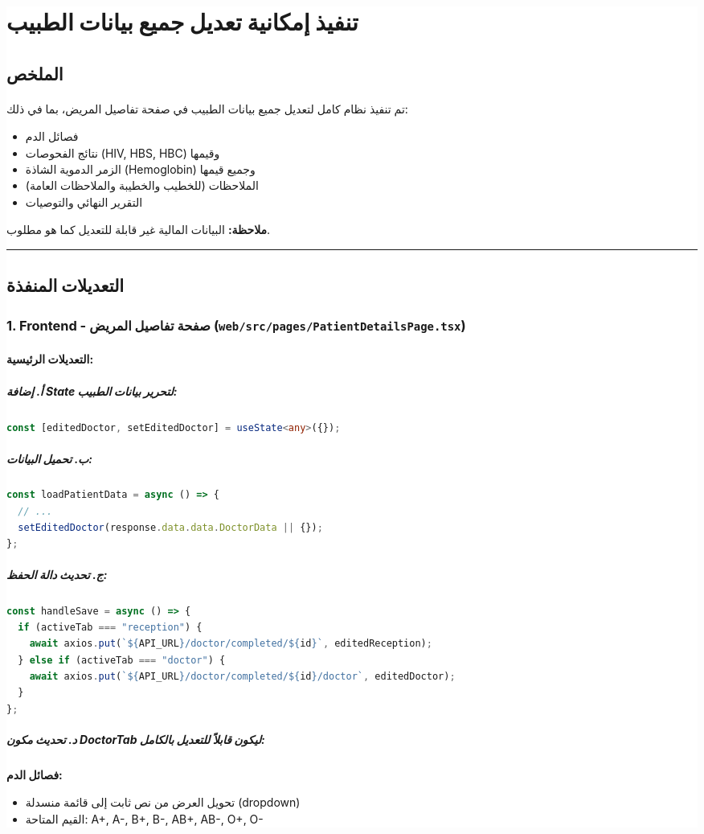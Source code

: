 # تنفيذ إمكانية تعديل جميع بيانات الطبيب

## الملخص
تم تنفيذ نظام كامل لتعديل جميع بيانات الطبيب في صفحة تفاصيل المريض، بما في ذلك:
- فصائل الدم
- نتائج الفحوصات (HIV, HBS, HBC) وقيمها
- الزمر الدموية الشاذة (Hemoglobin) وجميع قيمها
- الملاحظات (للخطيب والخطيبة والملاحظات العامة)
- التقرير النهائي والتوصيات

**ملاحظة:** البيانات المالية غير قابلة للتعديل كما هو مطلوب.

---

## التعديلات المنفذة

### 1. Frontend - صفحة تفاصيل المريض (`web/src/pages/PatientDetailsPage.tsx`)

#### التعديلات الرئيسية:

##### أ. إضافة State لتحرير بيانات الطبيب:
```typescript
const [editedDoctor, setEditedDoctor] = useState<any>({});
```

##### ب. تحميل البيانات:
```typescript
const loadPatientData = async () => {
  // ...
  setEditedDoctor(response.data.data.DoctorData || {});
};
```

##### ج. تحديث دالة الحفظ:
```typescript
const handleSave = async () => {
  if (activeTab === "reception") {
    await axios.put(`${API_URL}/doctor/completed/${id}`, editedReception);
  } else if (activeTab === "doctor") {
    await axios.put(`${API_URL}/doctor/completed/${id}/doctor`, editedDoctor);
  }
};
```

##### د. تحديث مكون DoctorTab ليكون قابلاً للتعديل بالكامل:

**فصائل الدم:**
- تحويل العرض من نص ثابت إلى قائمة منسدلة (dropdown)
- القيم المتاحة: A+, A-, B+, B-, AB+, AB-, O+, O-
